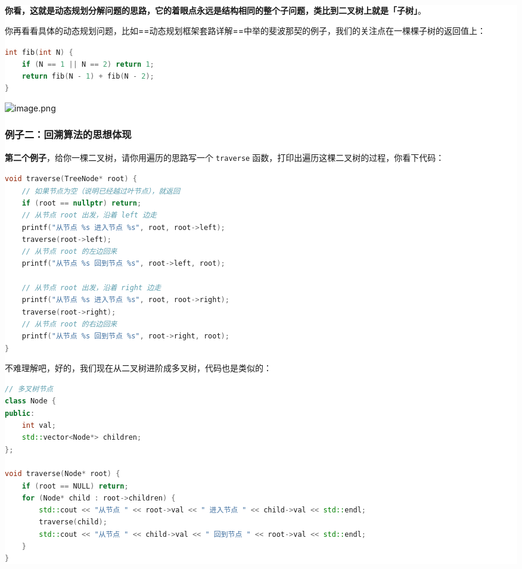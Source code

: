 **你看，这就是动态规划分解问题的思路，它的着眼点永远是结构相同的整个子问题，类比到二叉树上就是「子树」**。

你再看看具体的动态规划问题，比如==动态规划框架套路详解==中举的斐波那契的例子，我们的关注点在一棵棵子树的返回值上：

```cpp
int fib(int N) {
    if (N == 1 || N == 2) return 1;
    return fib(N - 1) + fib(N - 2);
}
```

![image.png](https://typora-yzj.oss-cn-hangzhou.aliyuncs.com/img/20250209155145.png)

### 例子二：回溯算法的思想体现

**第二个例子**，给你一棵二叉树，请你用遍历的思路写一个 `traverse` 函数，打印出遍历这棵二叉树的过程，你看下代码：

```cpp
void traverse(TreeNode* root) {
    // 如果节点为空（说明已经越过叶节点），就返回
    if (root == nullptr) return;
    // 从节点 root 出发，沿着 left 边走
    printf("从节点 %s 进入节点 %s", root, root->left);
    traverse(root->left);
    // 从节点 root 的左边回来
    printf("从节点 %s 回到节点 %s", root->left, root);

    // 从节点 root 出发，沿着 right 边走
    printf("从节点 %s 进入节点 %s", root, root->right);
    traverse(root->right);
    // 从节点 root 的右边回来
    printf("从节点 %s 回到节点 %s", root->right, root);
}
```

不难理解吧，好的，我们现在从二叉树进阶成多叉树，代码也是类似的：

```cpp
// 多叉树节点
class Node {
public:
    int val;
    std::vector<Node*> children;
};

void traverse(Node* root) {
    if (root == NULL) return;
    for (Node* child : root->children) {
        std::cout << "从节点 " << root->val << " 进入节点 " << child->val << std::endl;
        traverse(child);
        std::cout << "从节点 " << child->val << " 回到节点 " << root->val << std::endl;
    }
}
```
